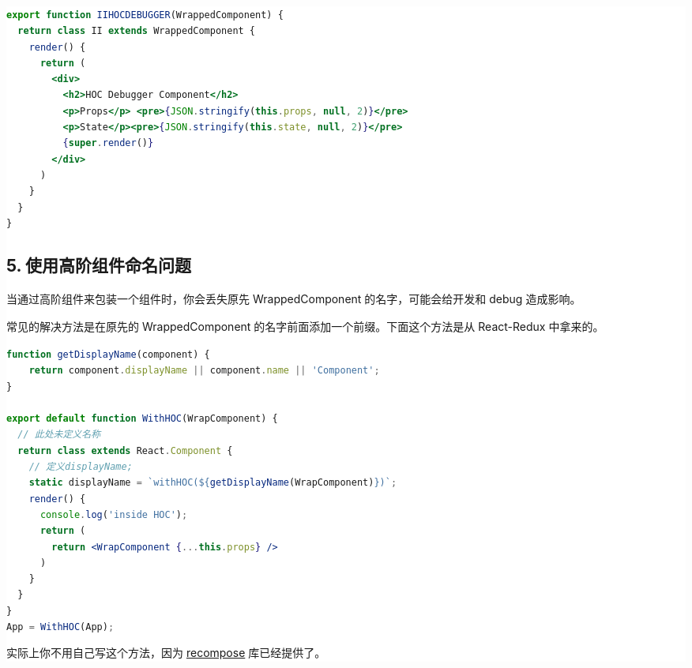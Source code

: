 ```jsx
export function IIHOCDEBUGGER(WrappedComponent) {
  return class II extends WrappedComponent {
    render() {
      return (
        <div>
          <h2>HOC Debugger Component</h2>
          <p>Props</p> <pre>{JSON.stringify(this.props, null, 2)}</pre>
          <p>State</p><pre>{JSON.stringify(this.state, null, 2)}</pre>
          {super.render()}
        </div>
      )
    }
  }
}
```

## 5. 使用高阶组件命名问题

当通过高阶组件来包装一个组件时，你会丢失原先 WrappedComponent 的名字，可能会给开发和 debug 造成影响。

常见的解决方法是在原先的 WrappedComponent 的名字前面添加一个前缀。下面这个方法是从 React-Redux 中拿来的。

```jsx
function getDisplayName(component) {
	return component.displayName || component.name || 'Component';    
}

export default function WithHOC(WrapComponent) {
  // 此处未定义名称
  return class extends React.Component {
    // 定义displayName;
    static displayName = `withHOC(${getDisplayName(WrapComponent)})`;
    render() {
      console.log('inside HOC');
      return (
        return <WrapComponent {...this.props} />
      )
    }
  }
}
App = WithHOC(App);
```

实际上你不用自己写这个方法，因为 [recompose](https://link.jianshu.com?t=https://github.com/acdlite/recompose) 库已经提供了。